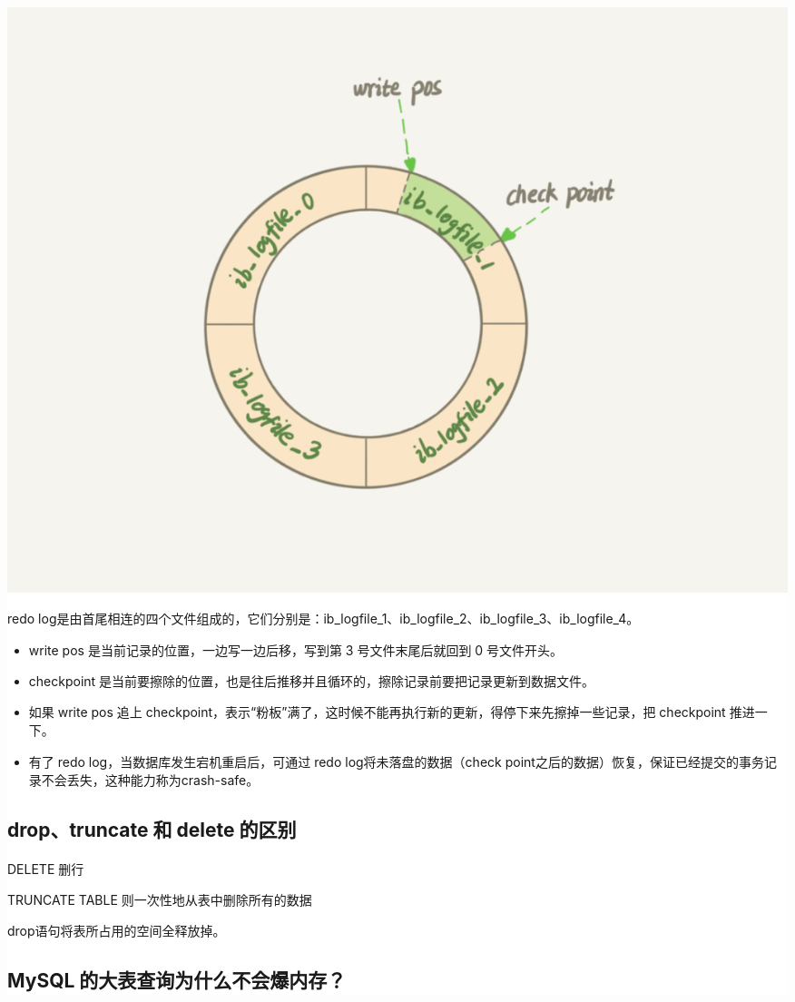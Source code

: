 ![redo log日志格式](./image/redo%20log%20%E6%97%A5%E5%BF%97%E6%A0%BC%E5%BC%8F.png)

redo log是由首尾相连的四个文件组成的，它们分别是：ib_logfile_1、ib_logfile_2、ib_logfile_3、ib_logfile_4。

- write pos 是当前记录的位置，一边写一边后移，写到第 3 号文件末尾后就回到 0 号文件开头。

- checkpoint 是当前要擦除的位置，也是往后推移并且循环的，擦除记录前要把记录更新到数据文件。

- 如果 write pos 追上 checkpoint，表示“粉板”满了，这时候不能再执行新的更新，得停下来先擦掉一些记录，把 checkpoint 推进一下。

- 有了 redo log，当数据库发生宕机重启后，可通过 redo log将未落盘的数据（check point之后的数据）恢复，保证已经提交的事务记录不会丢失，这种能力称为crash-safe。

## drop、truncate 和 delete 的区别

DELETE 删行

TRUNCATE TABLE 则一次性地从表中删除所有的数据

drop语句将表所占用的空间全释放掉。

## MySQL 的大表查询为什么不会爆内存？
